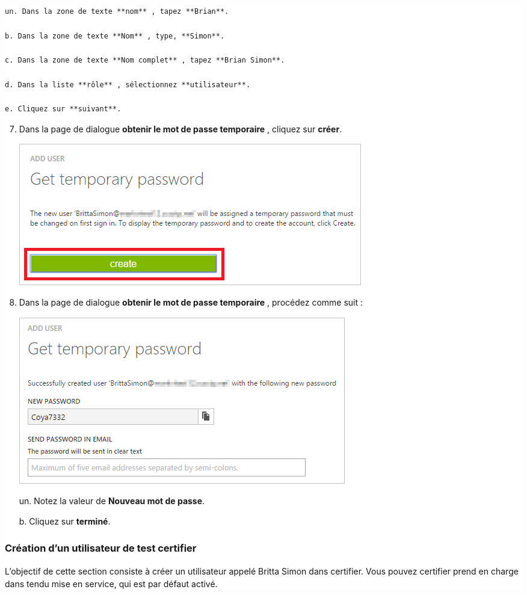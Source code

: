     un. Dans la zone de texte **nom** , tapez **Brian**.  

    b. Dans la zone de texte **Nom** , type, **Simon**.

    c. Dans la zone de texte **Nom complet** , tapez **Brian Simon**.

    d. Dans la liste **rôle** , sélectionnez **utilisateur**.

    e. Cliquez sur **suivant**.

7. Dans la page de dialogue **obtenir le mot de passe temporaire** , cliquez sur **créer**.

    ![Création d’un utilisateur de test Azure AD](./media/active-directory-saas-certify-tutorial/create_aaduser_07.png) 

8. Dans la page de dialogue **obtenir le mot de passe temporaire** , procédez comme suit :

    ![Création d’un utilisateur de test Azure AD](./media/active-directory-saas-certify-tutorial/create_aaduser_08.png) 

    un. Notez la valeur de **Nouveau mot de passe**.

    b. Cliquez sur **terminé**.   



### <a name="creating-a-certify-test-user"></a>Création d’un utilisateur de test certifier

L’objectif de cette section consiste à créer un utilisateur appelé Britta Simon dans certifier. Vous pouvez certifier prend en charge dans tendu mise en service, qui est par défaut activé.
